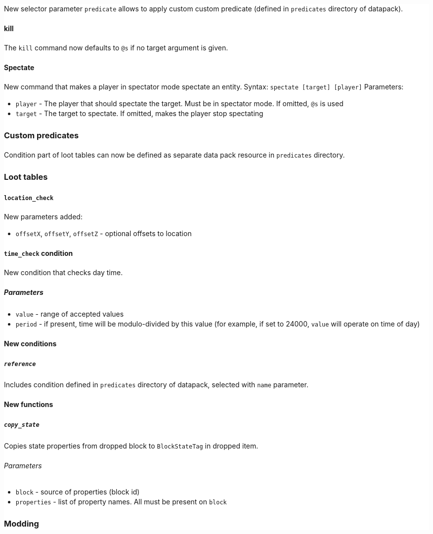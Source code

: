 New selector parameter `predicate` allows to apply custom custom predicate (defined in `predicates` directory of datapack).

#### kill

The `kill` command now defaults to `@s` if no target argument is given.

#### Spectate

New command that makes a player in spectator mode spectate an entity. Syntax: `spectate [target] [player]` Parameters:

-   `player` - The player that should spectate the target. Must be in spectator mode. If omitted, `@s` is used
-   `target` - The target to spectate. If omitted, makes the player stop spectating

### Custom predicates

Condition part of loot tables can now be defined as separate data pack resource in `predicates` directory.

### Loot tables

#### `location_check`

New parameters added:

-   `offsetX`, `offsetY`, `offsetZ` - optional offsets to location

#### `time_check` condition

New condition that checks day time.

##### Parameters

-   `value` - range of accepted values
-   `period` - if present, time will be modulo-divided by this value (for example, if set to 24000, `value` will operate on time of day)

#### New conditions

##### `reference`

Includes condition defined in `predicates` directory of datapack, selected with `name` parameter.

#### New functions

##### `copy_state`

Copies state properties from dropped block to `BlockStateTag` in dropped item.

###### Parameters

-   `block` - source of properties (block id)
-   `properties` - list of property names. All must be present on `block`

### Modding
